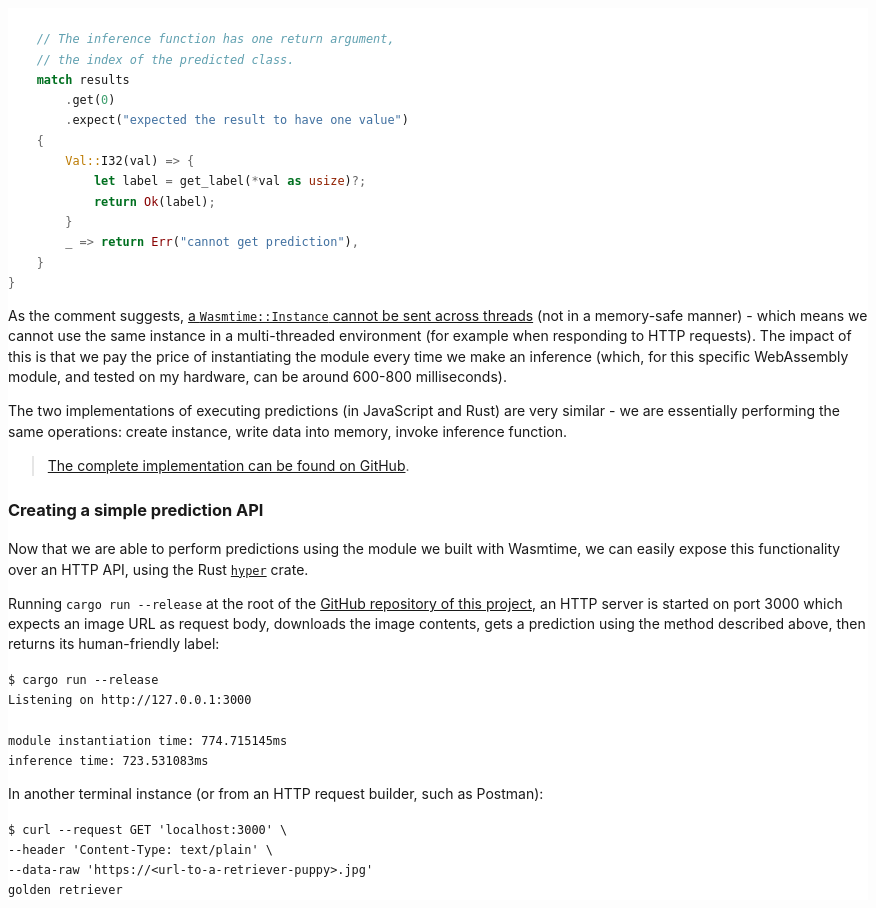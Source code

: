 ```rust

    // The inference function has one return argument,
    // the index of the predicted class.
    match results
        .get(0)
        .expect("expected the result to have one value")
    {
        Val::I32(val) => {
            let label = get_label(*val as usize)?;
            return Ok(label);
        }
        _ => return Err("cannot get prediction"),
    }
}
```

As the comment suggests, [a `Wasmtime::Instance` cannot be sent across
threads][instance-send] (not in a memory-safe manner) - which means we cannot
use the same instance in a multi-threaded environment (for example when
responding to HTTP requests). The impact of this is that we pay the price of
instantiating the module every time we make an inference (which, for this
specific WebAssembly module, and tested on my hardware, can be around 600-800
milliseconds).

The two implementations of executing predictions (in JavaScript and Rust) are
very similar - we are essentially performing the same operations: create
instance, write data into memory, invoke inference function.

> [The complete implementation can be found on GitHub][repo].

### Creating a simple prediction API

Now that we are able to perform predictions using the module we built with
Wasmtime, we can easily expose this functionality over an HTTP API, using the
Rust [`hyper`][hyper] crate.

Running `cargo run --release` at the root of the [GitHub repository of this
project][repo], an HTTP server is started on port 3000 which expects an image
URL as request body, downloads the image contents, gets a prediction using the
method described above, then returns its human-friendly label:

```plaintext
$ cargo run --release
Listening on http://127.0.0.1:3000

module instantiation time: 774.715145ms
inference time: 723.531083ms
```

In another terminal instance (or from an HTTP request builder, such as Postman):

```plaintext
$ curl --request GET 'localhost:3000' \
--header 'Content-Type: text/plain' \
--data-raw 'https://<url-to-a-retriever-puppy>.jpg'
golden retriever
```


[repo]: https://github.com/radu-matei/wasi-tensorflow-inference
[tfjs]: https://github.com/tensorflow/tfjs/tree/master/tfjs-backend-wasm
[binaryen]: https://github.com/WebAssembly/binaryen#tools
[sonos-tract]: https://github.com/sonos/tract
[wasm-bindgen]: https://github.com/rustwasm/wasm-bindgen
[instance-send]: https://github.com/bytecodealliance/wasmtime/issues/793
[crate]: ./crates/wasi-mobilenet-inference/src/lib.rs
[build]: ./build.rs
[wasmtime-perf]: https://github.com/bytecodealliance/wasmtime/issues/2295
[wasm]: https://webassembly.org/
[wasi]: https://wasi.dev
[wasmtime]: https://github.com/bytecodealliance/wasmtime
[threads]: https://github.com/WebAssembly/threads
[image]: https://crates.io/crates/image
[mem-forget]: https://doc.rust-lang.org/std/mem/fn.forget.html
[node-wasi-article]: https://radu-matei.com/blog/nodejs-wasi/
[wasmtime-api]: https://docs.rs/wasmtime/0.20.0/wasmtime/
[hyper]: https://docs.rs/hyper/0.13.8/hyper/